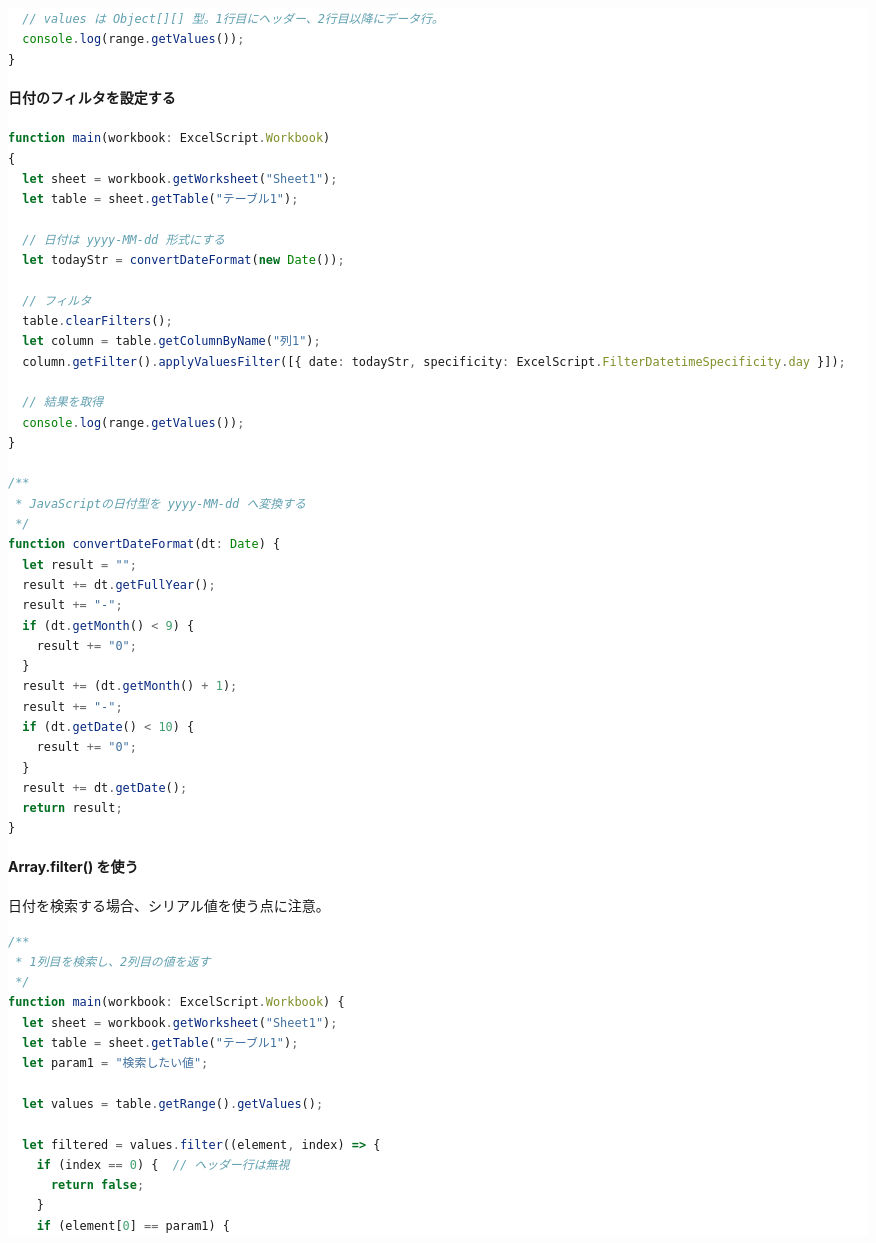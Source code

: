 ```typescript
  // values は Object[][] 型。1行目にヘッダー、2行目以降にデータ行。
  console.log(range.getValues());
}
```

#### 日付のフィルタを設定する

```typescript
function main(workbook: ExcelScript.Workbook)
{
  let sheet = workbook.getWorksheet("Sheet1");
  let table = sheet.getTable("テーブル1");

  // 日付は yyyy-MM-dd 形式にする
  let todayStr = convertDateFormat(new Date());

  // フィルタ
  table.clearFilters();
  let column = table.getColumnByName("列1");
  column.getFilter().applyValuesFilter([{ date: todayStr, specificity: ExcelScript.FilterDatetimeSpecificity.day }]);

  // 結果を取得
  console.log(range.getValues());
}

/**
 * JavaScriptの日付型を yyyy-MM-dd へ変換する
 */
function convertDateFormat(dt: Date) {
  let result = "";
  result += dt.getFullYear();
  result += "-";
  if (dt.getMonth() < 9) {
    result += "0";
  }
  result += (dt.getMonth() + 1);
  result += "-";
  if (dt.getDate() < 10) {
    result += "0";
  }
  result += dt.getDate();
  return result;
}
```

#### Array.filter() を使う
日付を検索する場合、シリアル値を使う点に注意。

```typescript
/**
 * 1列目を検索し、2列目の値を返す
 */
function main(workbook: ExcelScript.Workbook) {
  let sheet = workbook.getWorksheet("Sheet1");
  let table = sheet.getTable("テーブル1");
  let param1 = "検索したい値";

  let values = table.getRange().getValues();

  let filtered = values.filter((element, index) => {
    if (index == 0) {  // ヘッダー行は無視
      return false;
    }
    if (element[0] == param1) {
```